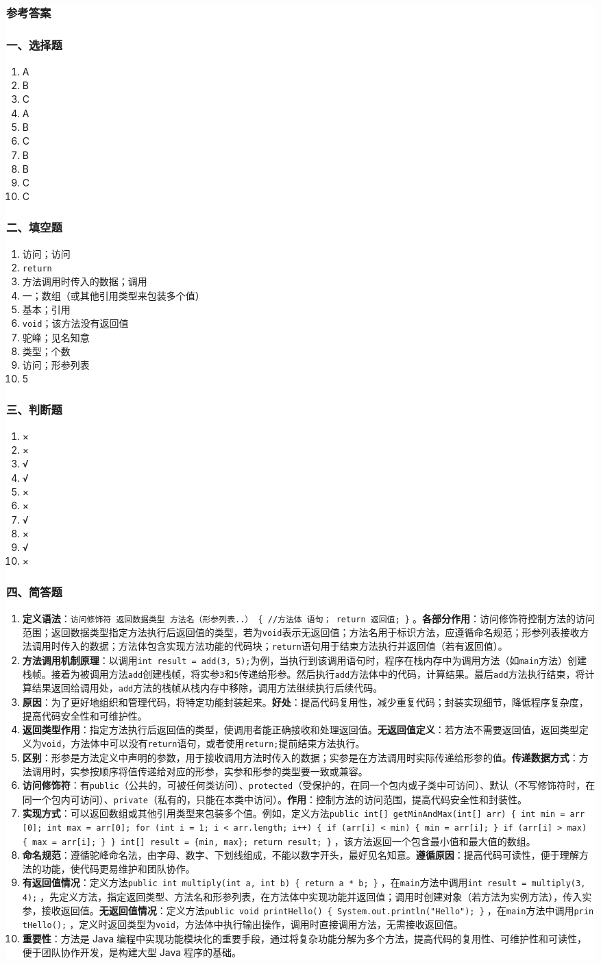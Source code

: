 ### 参考答案

### 一、选择题

1. A
2. B
3. C
4. A
5. B
6. C
7. B
8. B
9. C
10. C

### 二、填空题

1. 访问；访问
2. `return`
3. 方法调用时传入的数据；调用
4. 一；数组（或其他引用类型来包装多个值）
5. 基本；引用
6. `void`；该方法没有返回值
7. 驼峰；见名知意
8. 类型；个数
9. 访问；形参列表
10. 5

### 三、判断题

1. ×
2. ×
3. √
4. √
5. ×
6. ×
7. √
8. ×
9. √
10. ×

### 四、简答题

1. **定义语法**：`访问修饰符 返回数据类型 方法名（形参列表..） { //方法体 语句； return 返回值; }` 。**各部分作用**：访问修饰符控制方法的访问范围；返回数据类型指定方法执行后返回值的类型，若为`void`表示无返回值；方法名用于标识方法，应遵循命名规范；形参列表接收方法调用时传入的数据；方法体包含实现方法功能的代码块；`return`语句用于结束方法执行并返回值（若有返回值）。
2. **方法调用机制原理**：以调用`int result = add(3, 5);`为例，当执行到该调用语句时，程序在栈内存中为调用方法（如`main`方法）创建栈帧。接着为被调用方法`add`创建栈帧，将实参`3`和`5`传递给形参。然后执行`add`方法体中的代码，计算结果。最后`add`方法执行结束，将计算结果返回给调用处，`add`方法的栈帧从栈内存中移除，调用方法继续执行后续代码。
3. **原因**：为了更好地组织和管理代码，将特定功能封装起来。**好处**：提高代码复用性，减少重复代码；封装实现细节，降低程序复杂度，提高代码安全性和可维护性。
4. **返回类型作用**：指定方法执行后返回值的类型，使调用者能正确接收和处理返回值。**无返回值定义**：若方法不需要返回值，返回类型定义为`void`，方法体中可以没有`return`语句，或者使用`return;`提前结束方法执行。
5. **区别**：形参是方法定义中声明的参数，用于接收调用方法时传入的数据；实参是在方法调用时实际传递给形参的值。**传递数据方式**：方法调用时，实参按顺序将值传递给对应的形参，实参和形参的类型要一致或兼容。
6. **访问修饰符**：有`public`（公共的，可被任何类访问）、`protected`（受保护的，在同一个包内或子类中可访问）、默认（不写修饰符时，在同一个包内可访问）、`private`（私有的，只能在本类中访问）。**作用**：控制方法的访问范围，提高代码安全性和封装性。
7. **实现方式**：可以返回数组或其他引用类型来包装多个值。例如，定义方法`public int[] getMinAndMax(int[] arr) { int min = arr[0]; int max = arr[0]; for (int i = 1; i < arr.length; i++) { if (arr[i] < min) { min = arr[i]; } if (arr[i] > max) { max = arr[i]; } } int[] result = {min, max}; return result; }` ，该方法返回一个包含最小值和最大值的数组。
8. **命名规范**：遵循驼峰命名法，由字母、数字、下划线组成，不能以数字开头，最好见名知意。**遵循原因**：提高代码可读性，便于理解方法的功能，使代码更易维护和团队协作。
9. **有返回值情况**：定义方法`public int multiply(int a, int b) { return a * b; }` ，在`main`方法中调用`int result = multiply(3, 4);` ，先定义方法，指定返回类型、方法名和形参列表，在方法体中实现功能并返回值；调用时创建对象（若方法为实例方法），传入实参，接收返回值。**无返回值情况**：定义方法`public void printHello() { System.out.println("Hello"); }` ，在`main`方法中调用`printHello();` ，定义时返回类型为`void`，方法体中执行输出操作，调用时直接调用方法，无需接收返回值。
10. **重要性**：方法是 Java 编程中实现功能模块化的重要手段，通过将复杂功能分解为多个方法，提高代码的复用性、可维护性和可读性，便于团队协作开发，是构建大型 Java 程序的基础。